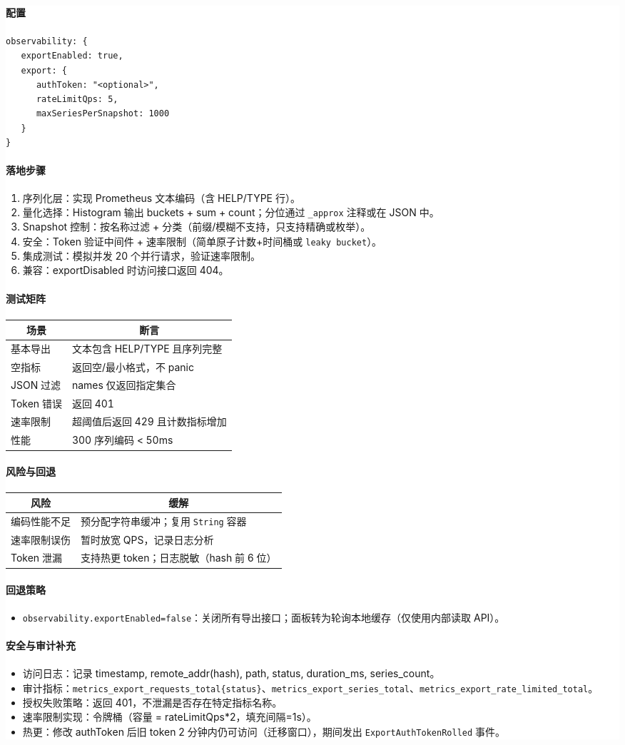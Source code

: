 #### 配置
```
observability: {
   exportEnabled: true,
   export: {
      authToken: "<optional>",
      rateLimitQps: 5,
      maxSeriesPerSnapshot: 1000
   }
}
```

#### 落地步骤
1. 序列化层：实现 Prometheus 文本编码（含 HELP/TYPE 行）。
2. 量化选择：Histogram 输出 buckets + sum + count；分位通过 `_approx` 注释或在 JSON 中。
3. Snapshot 控制：按名称过滤 + 分类（前缀/模糊不支持，只支持精确或枚举）。
4. 安全：Token 验证中间件 + 速率限制（简单原子计数+时间桶或 `leaky bucket`）。
5. 集成测试：模拟并发 20 个并行请求，验证速率限制。
6. 兼容：exportDisabled 时访问接口返回 404。

#### 测试矩阵
| 场景 | 断言 |
|------|------|
| 基本导出 | 文本包含 HELP/TYPE 且序列完整 |
| 空指标 | 返回空/最小格式，不 panic |
| JSON 过滤 | names 仅返回指定集合 |
| Token 错误 | 返回 401 |
| 速率限制 | 超阈值后返回 429 且计数指标增加 |
| 性能 | 300 序列编码 < 50ms |

#### 风险与回退
| 风险 | 缓解 |
|------|------|
| 编码性能不足 | 预分配字符串缓冲；复用 `String` 容器 |
| 速率限制误伤 | 暂时放宽 QPS，记录日志分析 |
| Token 泄漏 | 支持热更 token；日志脱敏（hash 前 6 位） |

#### 回退策略
- `observability.exportEnabled=false`：关闭所有导出接口；面板转为轮询本地缓存（仅使用内部读取 API）。

#### 安全与审计补充
- 访问日志：记录 timestamp, remote_addr(hash), path, status, duration_ms, series_count。
- 审计指标：`metrics_export_requests_total{status}`、`metrics_export_series_total`、`metrics_export_rate_limited_total`。
- 授权失败策略：返回 401，不泄漏是否存在特定指标名称。
- 速率限制实现：令牌桶（容量 = rateLimitQps*2，填充间隔=1s）。
- 热更：修改 authToken 后旧 token 2 分钟内仍可访问（迁移窗口），期间发出 `ExportAuthTokenRolled` 事件。
